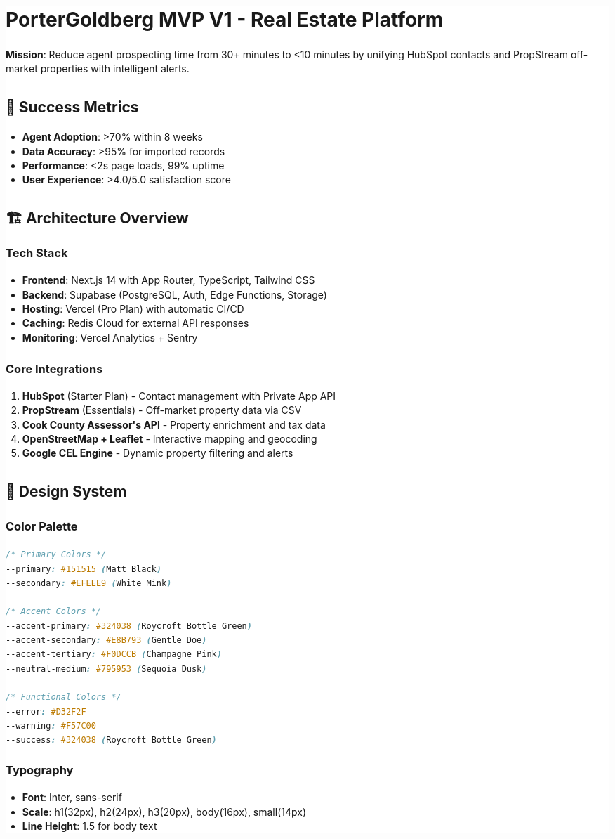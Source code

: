 # PorterGoldberg MVP V1 - Real Estate Platform

**Mission**: Reduce agent prospecting time from 30+ minutes to <10 minutes by unifying HubSpot contacts and PropStream off-market properties with intelligent alerts.

## 🎯 Success Metrics
- **Agent Adoption**: >70% within 8 weeks
- **Data Accuracy**: >95% for imported records  
- **Performance**: <2s page loads, 99% uptime
- **User Experience**: >4.0/5.0 satisfaction score

## 🏗️ Architecture Overview

### Tech Stack
- **Frontend**: Next.js 14 with App Router, TypeScript, Tailwind CSS
- **Backend**: Supabase (PostgreSQL, Auth, Edge Functions, Storage)
- **Hosting**: Vercel (Pro Plan) with automatic CI/CD
- **Caching**: Redis Cloud for external API responses
- **Monitoring**: Vercel Analytics + Sentry

### Core Integrations
1. **HubSpot** (Starter Plan) - Contact management with Private App API
2. **PropStream** (Essentials) - Off-market property data via CSV
3. **Cook County Assessor's API** - Property enrichment and tax data
4. **OpenStreetMap + Leaflet** - Interactive mapping and geocoding
5. **Google CEL Engine** - Dynamic property filtering and alerts

## 🎨 Design System

### Color Palette
```css
/* Primary Colors */
--primary: #151515 (Matt Black)
--secondary: #EFEEE9 (White Mink)

/* Accent Colors */
--accent-primary: #324038 (Roycroft Bottle Green)
--accent-secondary: #E8B793 (Gentle Doe)
--accent-tertiary: #F0DCCB (Champagne Pink)
--neutral-medium: #795953 (Sequoia Dusk)

/* Functional Colors */
--error: #D32F2F
--warning: #F57C00
--success: #324038 (Roycroft Bottle Green)
```

### Typography
- **Font**: Inter, sans-serif
- **Scale**: h1(32px), h2(24px), h3(20px), body(16px), small(14px)
- **Line Height**: 1.5 for body text
